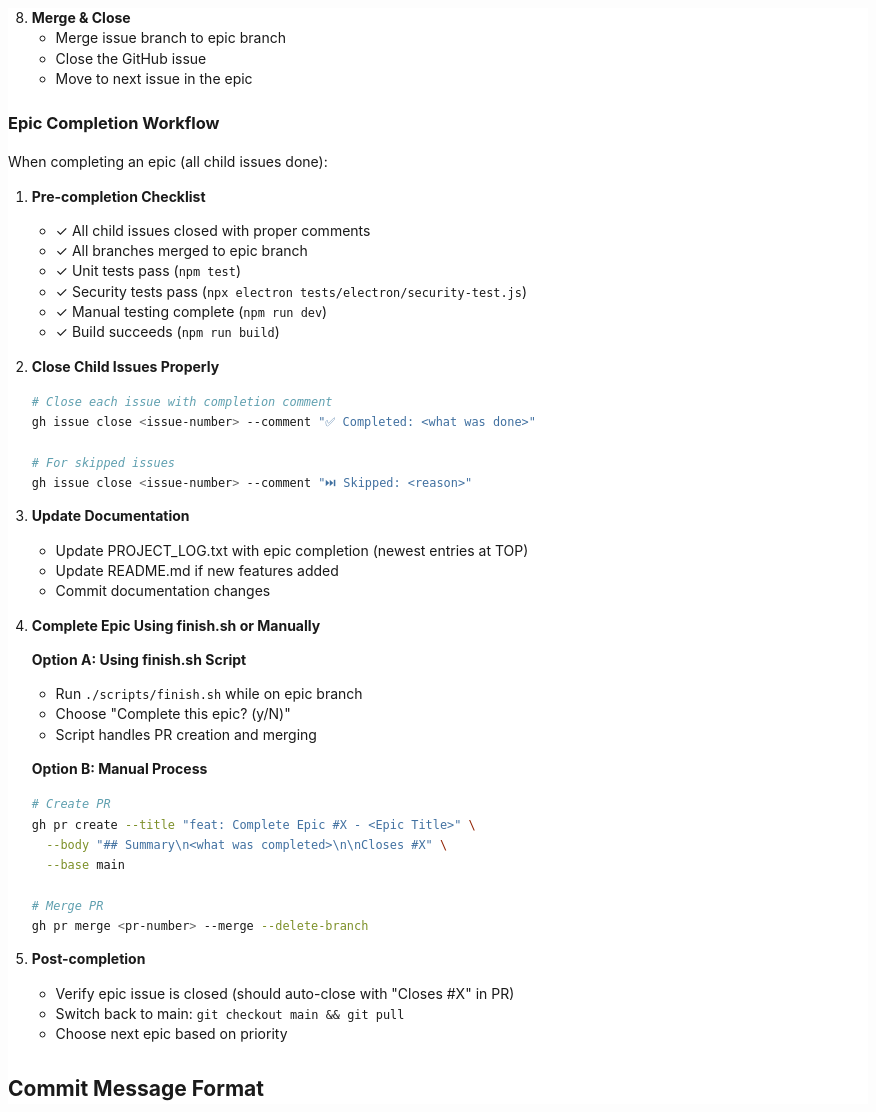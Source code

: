 8. **Merge & Close**
   - Merge issue branch to epic branch
   - Close the GitHub issue
   - Move to next issue in the epic

### Epic Completion Workflow

When completing an epic (all child issues done):

1. **Pre-completion Checklist**
   - ✓ All child issues closed with proper comments
   - ✓ All branches merged to epic branch
   - ✓ Unit tests pass (`npm test`)
   - ✓ Security tests pass (`npx electron tests/electron/security-test.js`)
   - ✓ Manual testing complete (`npm run dev`)
   - ✓ Build succeeds (`npm run build`)

2. **Close Child Issues Properly**
   ```bash
   # Close each issue with completion comment
   gh issue close <issue-number> --comment "✅ Completed: <what was done>"
   
   # For skipped issues
   gh issue close <issue-number> --comment "⏭️ Skipped: <reason>"
   ```

3. **Update Documentation**
   - Update PROJECT_LOG.txt with epic completion (newest entries at TOP)
   - Update README.md if new features added
   - Commit documentation changes

4. **Complete Epic Using finish.sh or Manually**
   
   **Option A: Using finish.sh Script**
   - Run `./scripts/finish.sh` while on epic branch
   - Choose "Complete this epic? (y/N)"
   - Script handles PR creation and merging
   
   **Option B: Manual Process**
   ```bash
   # Create PR
   gh pr create --title "feat: Complete Epic #X - <Epic Title>" \
     --body "## Summary\n<what was completed>\n\nCloses #X" \
     --base main
   
   # Merge PR
   gh pr merge <pr-number> --merge --delete-branch
   ```

5. **Post-completion**
   - Verify epic issue is closed (should auto-close with "Closes #X" in PR)
   - Switch back to main: `git checkout main && git pull`
   - Choose next epic based on priority

## Commit Message Format
